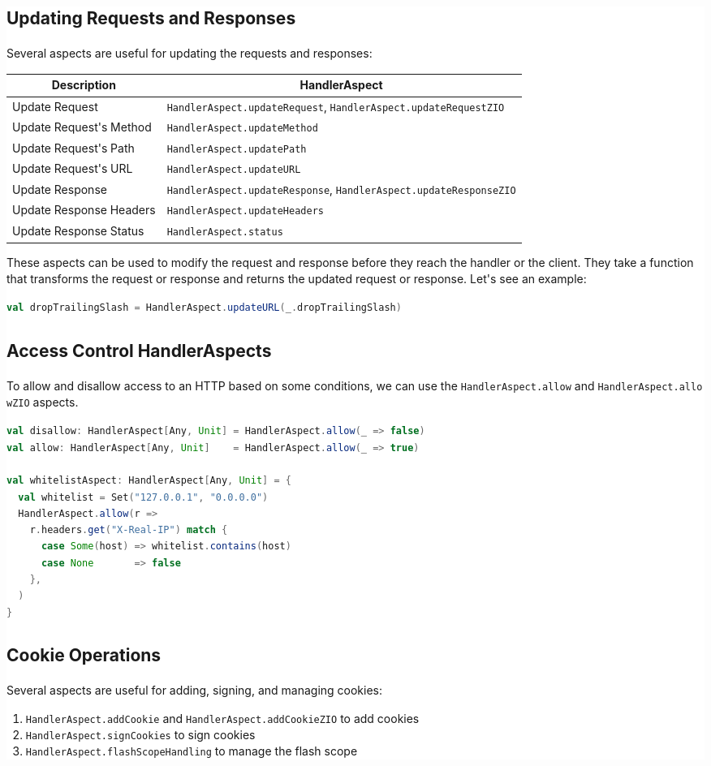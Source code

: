 ## Updating Requests and Responses

Several aspects are useful for updating the requests and responses:

| Description             | HandlerAspect                                                     |
|-------------------------|-------------------------------------------------------------------|
| Update Request          | `HandlerAspect.updateRequest`, `HandlerAspect.updateRequestZIO`   |
| Update Request's Method | `HandlerAspect.updateMethod`                                      |
| Update Request's Path   | `HandlerAspect.updatePath`                                        |
| Update Request's URL    | `HandlerAspect.updateURL`                                         |
| Update Response         | `HandlerAspect.updateResponse`, `HandlerAspect.updateResponseZIO` |
| Update Response Headers | `HandlerAspect.updateHeaders`                                     |
| Update Response Status  | `HandlerAspect.status`                                            |

These aspects can be used to modify the request and response before they reach the handler or the client. They take a function that transforms the request or response and returns the updated request or response. Let's see an example:

```scala mdoc:compile-only
val dropTrailingSlash = HandlerAspect.updateURL(_.dropTrailingSlash) 
```

## Access Control HandlerAspects

To allow and disallow access to an HTTP based on some conditions, we can use the `HandlerAspect.allow` and `HandlerAspect.allowZIO` aspects.

```scala mdoc:compile-only
val disallow: HandlerAspect[Any, Unit] = HandlerAspect.allow(_ => false)
val allow: HandlerAspect[Any, Unit]    = HandlerAspect.allow(_ => true)

val whitelistAspect: HandlerAspect[Any, Unit] = {
  val whitelist = Set("127.0.0.1", "0.0.0.0")
  HandlerAspect.allow(r =>
    r.headers.get("X-Real-IP") match {
      case Some(host) => whitelist.contains(host)
      case None       => false
    },
  )
}
```

## Cookie Operations

Several aspects are useful for adding, signing, and managing cookies:

1. `HandlerAspect.addCookie` and `HandlerAspect.addCookieZIO` to add cookies
2. `HandlerAspect.signCookies` to sign cookies
3. `HandlerAspect.flashScopeHandling` to manage the flash scope


[//]: # (Invisible name declarations to get MDoc to compile)